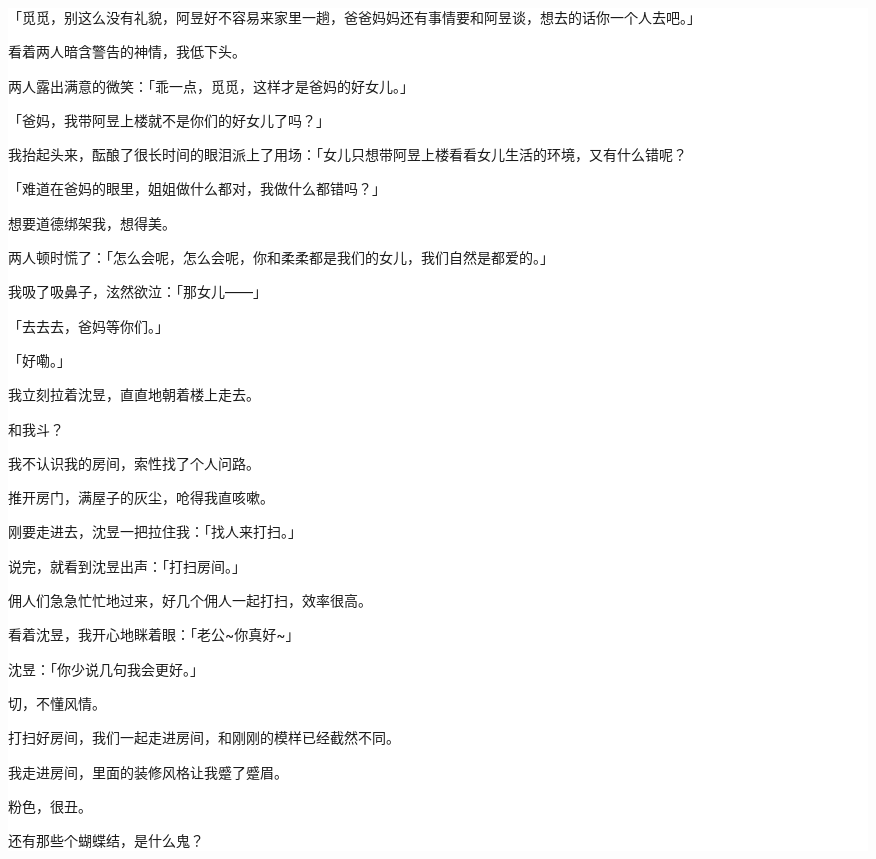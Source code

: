 「觅觅，别这么没有礼貌，阿昱好不容易来家里一趟，爸爸妈妈还有事情要和阿昱谈，想去的话你一个人去吧。」


看着两人暗含警告的神情，我低下头。


两人露出满意的微笑：「乖一点，觅觅，这样才是爸妈的好女儿。」


「爸妈，我带阿昱上楼就不是你们的好女儿了吗？」


我抬起头来，酝酿了很长时间的眼泪派上了用场：「女儿只想带阿昱上楼看看女儿生活的环境，又有什么错呢？


「难道在爸妈的眼里，姐姐做什么都对，我做什么都错吗？」


想要道德绑架我，想得美。


两人顿时慌了：「怎么会呢，怎么会呢，你和柔柔都是我们的女儿，我们自然是都爱的。」


我吸了吸鼻子，泫然欲泣：「那女儿——」


「去去去，爸妈等你们。」


「好嘞。」


我立刻拉着沈昱，直直地朝着楼上走去。


和我斗？


我不认识我的房间，索性找了个人问路。


推开房门，满屋子的灰尘，呛得我直咳嗽。


刚要走进去，沈昱一把拉住我：「找人来打扫。」


说完，就看到沈昱出声：「打扫房间。」


佣人们急急忙忙地过来，好几个佣人一起打扫，效率很高。


看着沈昱，我开心地眯着眼：「老公~你真好~」


沈昱：「你少说几句我会更好。」


切，不懂风情。


打扫好房间，我们一起走进房间，和刚刚的模样已经截然不同。


我走进房间，里面的装修风格让我蹙了蹙眉。


粉色，很丑。


还有那些个蝴蝶结，是什么鬼？
